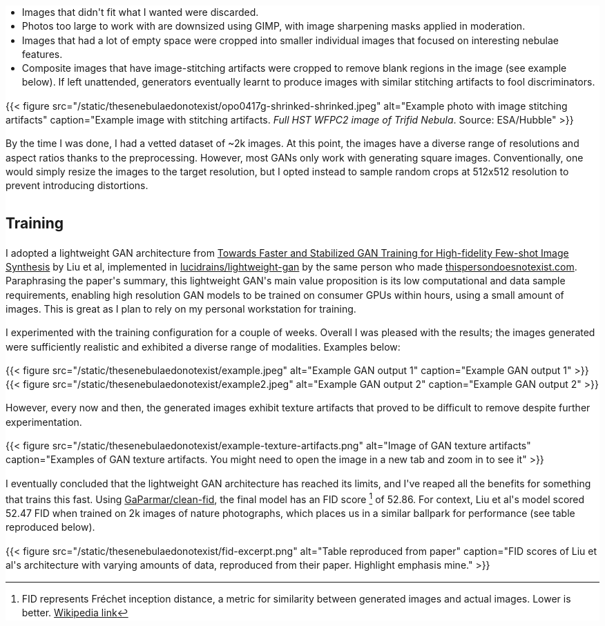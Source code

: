 + Images that didn't fit what I wanted were discarded. 
+ Photos too large to work with are downsized using GIMP, with image sharpening masks applied in moderation. 
+ Images that had a lot of empty space were cropped into smaller individual images that focused on interesting nebulae features. 
+ Composite images that have image-stitching artifacts were cropped to remove blank regions in the image (see example below). If left unattended, generators eventually learnt to produce images with similar stitching artifacts to fool discriminators.


{{< figure src="/static/thesenebulaedonotexist/opo0417g-shrinked-shrinked.jpeg" alt="Example photo with image stitching artifacts" caption="Example image with stitching artifacts. _Full HST WFPC2 image of Trifid Nebula_. Source: ESA/Hubble" >}}

By the time I was done, I had a vetted dataset of ~2k images. At this point, the images have a diverse range of resolutions and aspect ratios thanks to the preprocessing. However, most GANs only work with generating square images. Conventionally, one would simply resize the images to the target resolution, but I opted instead to sample random crops at 512x512 resolution to prevent introducing distortions.

## Training

I adopted a lightweight GAN architecture from [Towards Faster and Stabilized GAN Training for High-fidelity Few-shot Image Synthesis](https://openreview.net/forum?id=1Fqg133qRaI) by Liu et al, implemented in [lucidrains/lightweight-gan](https://github.com/lucidrains/lightweight-gan) by the same person who made [thispersondoesnotexist.com](https://thispersondoesnotexist.com). Paraphrasing the paper's summary, this lightweight GAN's main value proposition is its low computational and data sample requirements, enabling high resolution GAN models to be trained on consumer GPUs within  hours, using a small amount of images. This is great as I plan to rely on my personal workstation for training.

I experimented with the training configuration for a couple of weeks. Overall I was pleased with the results; the images generated were sufficiently realistic and exhibited a diverse range of modalities. Examples below:

{{< figure src="/static/thesenebulaedonotexist/example.jpeg" alt="Example GAN output 1" caption="Example GAN output 1" >}}
{{< figure src="/static/thesenebulaedonotexist/example2.jpeg" alt="Example GAN output 2" caption="Example GAN output 2" >}}

However, every now and then, the generated images exhibit texture artifacts that proved to be difficult to remove despite further experimentation. 

{{< figure src="/static/thesenebulaedonotexist/example-texture-artifacts.png" alt="Image of GAN texture artifacts" caption="Examples of GAN texture artifacts. You might need to open the image in a new tab and zoom in to see it" >}}

I eventually concluded that the lightweight GAN architecture has reached its limits, and I've reaped all the benefits for something that trains this fast. Using [GaParmar/clean-fid](https://github.com/GaParmar/clean-fid), the final model has an FID score [^6] of 52.86. For context, Liu et al's model scored 52.47 FID when trained on 2k images of nature photographs, which places us in a similar ballpark for performance (see table reproduced below). 

{{< figure src="/static/thesenebulaedonotexist/fid-excerpt.png" alt="Table reproduced from paper" caption="FID scores of Liu et al's architecture with varying amounts of data, reproduced from their paper. Highlight emphasis mine." >}}


[^1]: Time to fully train StyleGAN2: 17.55 s/k-imgs * 25000 k-imgs * 1.05 ~= 460k seconds ~= 5d 8h. 
[^2]: Time to fully StyleGAN3-T: 28.71 s/k-imgs * 25000 k-imgs * 1.05 ~=  754k s ~= 8d 17h. Times 7.2 USD/hr gives 1505 USD.
[^3]: Time to fully train StyleGAN3-R: 34.12 s/k-imgs * 25000 k-imgs * 1.05 ~=  754k s ~= 10d 9h. Times 7.2 USD/hr gives 1793 USD.
[^4]: I was surprised to find that AWS Fargate has no free-tier usage quota. 
[^6]: FID represents Fréchet inception distance, a metric for similarity between generated images and actual images. Lower is better. [Wikipedia link](https://en.wikipedia.org/wiki/Fr%C3%A9chet_inception_distance)